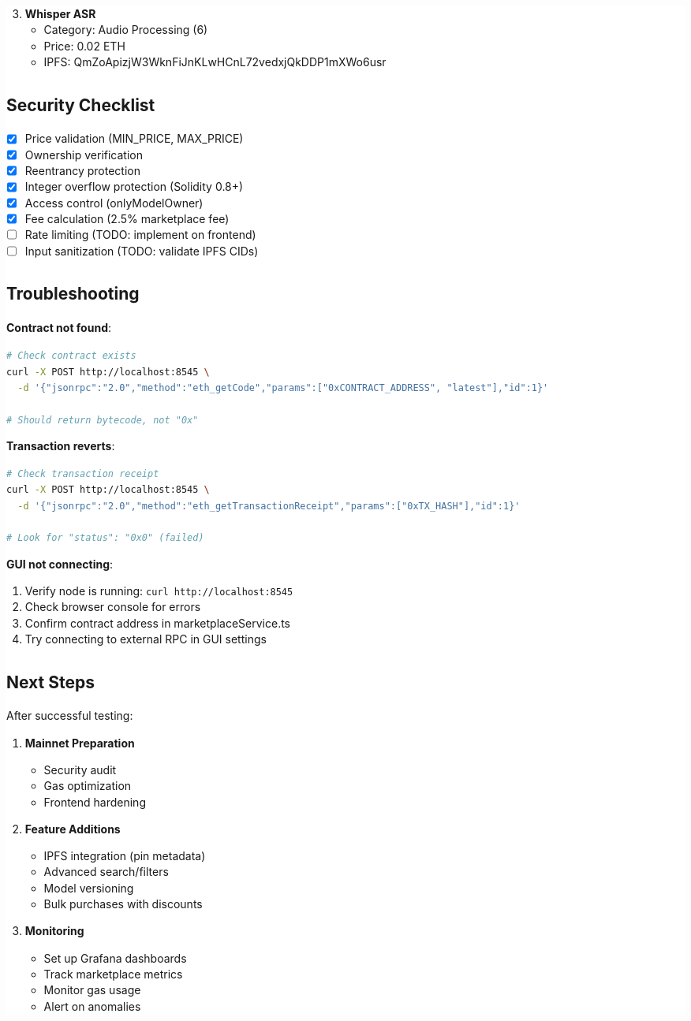 3. **Whisper ASR**
   - Category: Audio Processing (6)
   - Price: 0.02 ETH
   - IPFS: QmZoApizjW3WknFiJnKLwHCnL72vedxjQkDDP1mXWo6usr

## Security Checklist

- [x] Price validation (MIN_PRICE, MAX_PRICE)
- [x] Ownership verification
- [x] Reentrancy protection
- [x] Integer overflow protection (Solidity 0.8+)
- [x] Access control (onlyModelOwner)
- [x] Fee calculation (2.5% marketplace fee)
- [ ] Rate limiting (TODO: implement on frontend)
- [ ] Input sanitization (TODO: validate IPFS CIDs)

## Troubleshooting

**Contract not found**:
```bash
# Check contract exists
curl -X POST http://localhost:8545 \
  -d '{"jsonrpc":"2.0","method":"eth_getCode","params":["0xCONTRACT_ADDRESS", "latest"],"id":1}'

# Should return bytecode, not "0x"
```

**Transaction reverts**:
```bash
# Check transaction receipt
curl -X POST http://localhost:8545 \
  -d '{"jsonrpc":"2.0","method":"eth_getTransactionReceipt","params":["0xTX_HASH"],"id":1}'

# Look for "status": "0x0" (failed)
```

**GUI not connecting**:
1. Verify node is running: `curl http://localhost:8545`
2. Check browser console for errors
3. Confirm contract address in marketplaceService.ts
4. Try connecting to external RPC in GUI settings

## Next Steps

After successful testing:

1. **Mainnet Preparation**
   - Security audit
   - Gas optimization
   - Frontend hardening

2. **Feature Additions**
   - IPFS integration (pin metadata)
   - Advanced search/filters
   - Model versioning
   - Bulk purchases with discounts

3. **Monitoring**
   - Set up Grafana dashboards
   - Track marketplace metrics
   - Monitor gas usage
   - Alert on anomalies
